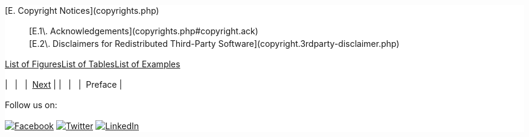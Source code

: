 <dt>[E. Copyright Notices](copyrights.php)</dt>

<dd>

<dl>

<dt>[E.1\. Acknowledgements](copyrights.php#copyright.ack)</dt>

<dt>[E.2\. Disclaimers for Redistributed Third-Party Software](copyright.3rdparty-disclaimer.php)</dt>

</dl>

</dd>

</dl>

[List of Figures](figure-toc.php)[List of Tables](table-toc.php)[List of Examples](example-toc.php)

|   |   |  [Next](preface.php) |
|   |   |  Preface |

Follow us on:

[![Facebook](https://support.messagesystems.com/images/icon-facebook.png)](http://www.facebook.com/messagesystems) [![Twitter](https://support.messagesystems.com/images/icon-twitter.png)](http://twitter.com/#!/MessageSystems) [![LinkedIn](https://support.messagesystems.com/images/icon-linkedin.png)](http://www.linkedin.com/company/message-systems)